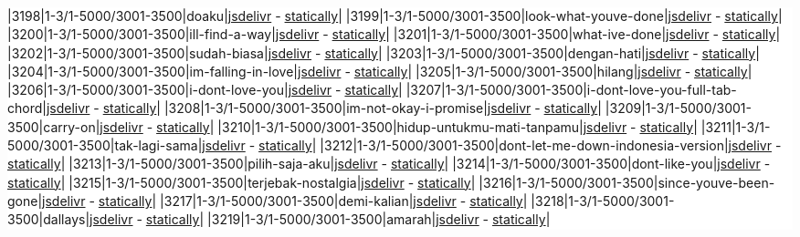 |3198|1-3/1-5000/3001-3500|doaku|[jsdelivr](https://cdn.jsdelivr.net/gh/dbchord/png-old-c-1110x370_1-3/1-5000/3001-3500/doaku.png) - [statically](https://cdn.statically.io/gh/dbchord/png-old-c-1110x370_1-3/img/1-5000/3001-3500/doaku.png)|
|3199|1-3/1-5000/3001-3500|look-what-youve-done|[jsdelivr](https://cdn.jsdelivr.net/gh/dbchord/png-old-c-1110x370_1-3/1-5000/3001-3500/look-what-youve-done.png) - [statically](https://cdn.statically.io/gh/dbchord/png-old-c-1110x370_1-3/img/1-5000/3001-3500/look-what-youve-done.png)|
|3200|1-3/1-5000/3001-3500|ill-find-a-way|[jsdelivr](https://cdn.jsdelivr.net/gh/dbchord/png-old-c-1110x370_1-3/1-5000/3001-3500/ill-find-a-way.png) - [statically](https://cdn.statically.io/gh/dbchord/png-old-c-1110x370_1-3/img/1-5000/3001-3500/ill-find-a-way.png)|
|3201|1-3/1-5000/3001-3500|what-ive-done|[jsdelivr](https://cdn.jsdelivr.net/gh/dbchord/png-old-c-1110x370_1-3/1-5000/3001-3500/what-ive-done.png) - [statically](https://cdn.statically.io/gh/dbchord/png-old-c-1110x370_1-3/img/1-5000/3001-3500/what-ive-done.png)|
|3202|1-3/1-5000/3001-3500|sudah-biasa|[jsdelivr](https://cdn.jsdelivr.net/gh/dbchord/png-old-c-1110x370_1-3/1-5000/3001-3500/sudah-biasa.png) - [statically](https://cdn.statically.io/gh/dbchord/png-old-c-1110x370_1-3/img/1-5000/3001-3500/sudah-biasa.png)|
|3203|1-3/1-5000/3001-3500|dengan-hati|[jsdelivr](https://cdn.jsdelivr.net/gh/dbchord/png-old-c-1110x370_1-3/1-5000/3001-3500/dengan-hati.png) - [statically](https://cdn.statically.io/gh/dbchord/png-old-c-1110x370_1-3/img/1-5000/3001-3500/dengan-hati.png)|
|3204|1-3/1-5000/3001-3500|im-falling-in-love|[jsdelivr](https://cdn.jsdelivr.net/gh/dbchord/png-old-c-1110x370_1-3/1-5000/3001-3500/im-falling-in-love.png) - [statically](https://cdn.statically.io/gh/dbchord/png-old-c-1110x370_1-3/img/1-5000/3001-3500/im-falling-in-love.png)|
|3205|1-3/1-5000/3001-3500|hilang|[jsdelivr](https://cdn.jsdelivr.net/gh/dbchord/png-old-c-1110x370_1-3/1-5000/3001-3500/hilang.png) - [statically](https://cdn.statically.io/gh/dbchord/png-old-c-1110x370_1-3/img/1-5000/3001-3500/hilang.png)|
|3206|1-3/1-5000/3001-3500|i-dont-love-you|[jsdelivr](https://cdn.jsdelivr.net/gh/dbchord/png-old-c-1110x370_1-3/1-5000/3001-3500/i-dont-love-you.png) - [statically](https://cdn.statically.io/gh/dbchord/png-old-c-1110x370_1-3/img/1-5000/3001-3500/i-dont-love-you.png)|
|3207|1-3/1-5000/3001-3500|i-dont-love-you-full-tab-chord|[jsdelivr](https://cdn.jsdelivr.net/gh/dbchord/png-old-c-1110x370_1-3/1-5000/3001-3500/i-dont-love-you-full-tab-chord.png) - [statically](https://cdn.statically.io/gh/dbchord/png-old-c-1110x370_1-3/img/1-5000/3001-3500/i-dont-love-you-full-tab-chord.png)|
|3208|1-3/1-5000/3001-3500|im-not-okay-i-promise|[jsdelivr](https://cdn.jsdelivr.net/gh/dbchord/png-old-c-1110x370_1-3/1-5000/3001-3500/im-not-okay-i-promise.png) - [statically](https://cdn.statically.io/gh/dbchord/png-old-c-1110x370_1-3/img/1-5000/3001-3500/im-not-okay-i-promise.png)|
|3209|1-3/1-5000/3001-3500|carry-on|[jsdelivr](https://cdn.jsdelivr.net/gh/dbchord/png-old-c-1110x370_1-3/1-5000/3001-3500/carry-on.png) - [statically](https://cdn.statically.io/gh/dbchord/png-old-c-1110x370_1-3/img/1-5000/3001-3500/carry-on.png)|
|3210|1-3/1-5000/3001-3500|hidup-untukmu-mati-tanpamu|[jsdelivr](https://cdn.jsdelivr.net/gh/dbchord/png-old-c-1110x370_1-3/1-5000/3001-3500/hidup-untukmu-mati-tanpamu.png) - [statically](https://cdn.statically.io/gh/dbchord/png-old-c-1110x370_1-3/img/1-5000/3001-3500/hidup-untukmu-mati-tanpamu.png)|
|3211|1-3/1-5000/3001-3500|tak-lagi-sama|[jsdelivr](https://cdn.jsdelivr.net/gh/dbchord/png-old-c-1110x370_1-3/1-5000/3001-3500/tak-lagi-sama.png) - [statically](https://cdn.statically.io/gh/dbchord/png-old-c-1110x370_1-3/img/1-5000/3001-3500/tak-lagi-sama.png)|
|3212|1-3/1-5000/3001-3500|dont-let-me-down-indonesia-version|[jsdelivr](https://cdn.jsdelivr.net/gh/dbchord/png-old-c-1110x370_1-3/1-5000/3001-3500/dont-let-me-down-indonesia-version.png) - [statically](https://cdn.statically.io/gh/dbchord/png-old-c-1110x370_1-3/img/1-5000/3001-3500/dont-let-me-down-indonesia-version.png)|
|3213|1-3/1-5000/3001-3500|pilih-saja-aku|[jsdelivr](https://cdn.jsdelivr.net/gh/dbchord/png-old-c-1110x370_1-3/1-5000/3001-3500/pilih-saja-aku.png) - [statically](https://cdn.statically.io/gh/dbchord/png-old-c-1110x370_1-3/img/1-5000/3001-3500/pilih-saja-aku.png)|
|3214|1-3/1-5000/3001-3500|dont-like-you|[jsdelivr](https://cdn.jsdelivr.net/gh/dbchord/png-old-c-1110x370_1-3/1-5000/3001-3500/dont-like-you.png) - [statically](https://cdn.statically.io/gh/dbchord/png-old-c-1110x370_1-3/img/1-5000/3001-3500/dont-like-you.png)|
|3215|1-3/1-5000/3001-3500|terjebak-nostalgia|[jsdelivr](https://cdn.jsdelivr.net/gh/dbchord/png-old-c-1110x370_1-3/1-5000/3001-3500/terjebak-nostalgia.png) - [statically](https://cdn.statically.io/gh/dbchord/png-old-c-1110x370_1-3/img/1-5000/3001-3500/terjebak-nostalgia.png)|
|3216|1-3/1-5000/3001-3500|since-youve-been-gone|[jsdelivr](https://cdn.jsdelivr.net/gh/dbchord/png-old-c-1110x370_1-3/1-5000/3001-3500/since-youve-been-gone.png) - [statically](https://cdn.statically.io/gh/dbchord/png-old-c-1110x370_1-3/img/1-5000/3001-3500/since-youve-been-gone.png)|
|3217|1-3/1-5000/3001-3500|demi-kalian|[jsdelivr](https://cdn.jsdelivr.net/gh/dbchord/png-old-c-1110x370_1-3/1-5000/3001-3500/demi-kalian.png) - [statically](https://cdn.statically.io/gh/dbchord/png-old-c-1110x370_1-3/img/1-5000/3001-3500/demi-kalian.png)|
|3218|1-3/1-5000/3001-3500|dallays|[jsdelivr](https://cdn.jsdelivr.net/gh/dbchord/png-old-c-1110x370_1-3/1-5000/3001-3500/dallays.png) - [statically](https://cdn.statically.io/gh/dbchord/png-old-c-1110x370_1-3/img/1-5000/3001-3500/dallays.png)|
|3219|1-3/1-5000/3001-3500|amarah|[jsdelivr](https://cdn.jsdelivr.net/gh/dbchord/png-old-c-1110x370_1-3/1-5000/3001-3500/amarah.png) - [statically](https://cdn.statically.io/gh/dbchord/png-old-c-1110x370_1-3/img/1-5000/3001-3500/amarah.png)|